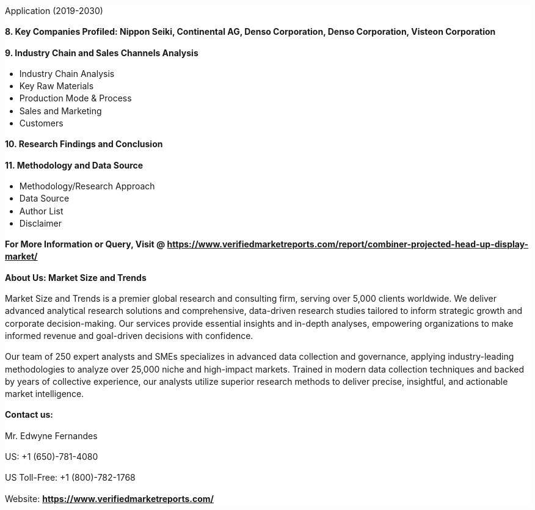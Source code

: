 Application (2019-2030)</li></ul><p><strong>8. Key Companies Profiled: Nippon Seiki, Continental AG, Denso Corporation, Denso Corporation, Visteon Corporation</strong></p><p><strong>9. Industry Chain and Sales Channels Analysis</strong></p><ul><li>Industry Chain Analysis</li><li>Key Raw Materials</li><li>Production Mode &amp; Process</li><li>Sales and Marketing</li><li>Customers</li></ul><p><strong>10. Research Findings and Conclusion</strong></p><p><strong>11. Methodology and Data Source</strong></p><ul><li>Methodology/Research Approach</li><li>Data Source</li><li>Author List</li><li>Disclaimer</li></ul></p><p><strong>For More Information or Query, Visit @ <a href="https://www.verifiedmarketreports.com/report/combiner-projected-head-up-display-market/">https://www.verifiedmarketreports.com/report/combiner-projected-head-up-display-market/</a></strong></p><p><strong>About Us: Market Size and Trends</strong></p><p>Market Size and Trends is a premier global research and consulting firm, serving over 5,000 clients worldwide. We deliver advanced analytical research solutions and comprehensive, data-driven research studies tailored to inform strategic growth and corporate decision-making. Our services provide essential insights and in-depth analyses, empowering organizations to make informed revenue and goal-driven decisions with confidence.</p><p>Our team of 250 expert analysts and SMEs specializes in advanced data collection and governance, applying industry-leading methodologies to analyze over 25,000 niche and high-impact markets. Trained in modern data collection techniques and backed by years of collective experience, our analysts utilize superior research methods to deliver precise, insightful, and actionable market intelligence.</p><p><strong>Contact us:</strong></p><p>Mr. Edwyne Fernandes</p><p>US: +1 (650)-781-4080</p><p>US Toll-Free: +1 (800)-782-1768</p><p>Website: <strong><a href="https://www.verifiedmarketreports.com/">https://www.verifiedmarketreports.com/</a></strong></p>

